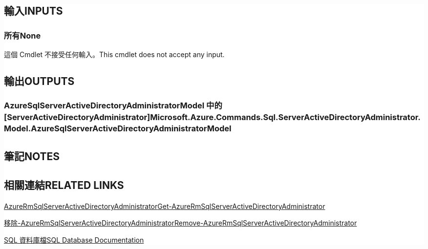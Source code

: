 ## <span data-ttu-id="d96d0-146">輸入</span><span class="sxs-lookup"><span data-stu-id="d96d0-146">INPUTS</span></span>

### <span data-ttu-id="d96d0-147">所有</span><span class="sxs-lookup"><span data-stu-id="d96d0-147">None</span></span>
<span data-ttu-id="d96d0-148">這個 Cmdlet 不接受任何輸入。</span><span class="sxs-lookup"><span data-stu-id="d96d0-148">This cmdlet does not accept any input.</span></span>

## <span data-ttu-id="d96d0-149">輸出</span><span class="sxs-lookup"><span data-stu-id="d96d0-149">OUTPUTS</span></span>

### <span data-ttu-id="d96d0-150">AzureSqlServerActiveDirectoryAdministratorModel 中的 [ServerActiveDirectoryAdministrator]</span><span class="sxs-lookup"><span data-stu-id="d96d0-150">Microsoft.Azure.Commands.Sql.ServerActiveDirectoryAdministrator.Model.AzureSqlServerActiveDirectoryAdministratorModel</span></span>

## <span data-ttu-id="d96d0-151">筆記</span><span class="sxs-lookup"><span data-stu-id="d96d0-151">NOTES</span></span>

## <span data-ttu-id="d96d0-152">相關連結</span><span class="sxs-lookup"><span data-stu-id="d96d0-152">RELATED LINKS</span></span>

[<span data-ttu-id="d96d0-153">AzureRmSqlServerActiveDirectoryAdministrator</span><span class="sxs-lookup"><span data-stu-id="d96d0-153">Get-AzureRmSqlServerActiveDirectoryAdministrator</span></span>](./Get-AzureRmSqlServerActiveDirectoryAdministrator.md)

[<span data-ttu-id="d96d0-154">移除-AzureRmSqlServerActiveDirectoryAdministrator</span><span class="sxs-lookup"><span data-stu-id="d96d0-154">Remove-AzureRmSqlServerActiveDirectoryAdministrator</span></span>](./Remove-AzureRmSqlServerActiveDirectoryAdministrator.md)

[<span data-ttu-id="d96d0-155">SQL 資料庫檔</span><span class="sxs-lookup"><span data-stu-id="d96d0-155">SQL Database Documentation</span></span>](https://docs.microsoft.com/azure/sql-database/)


